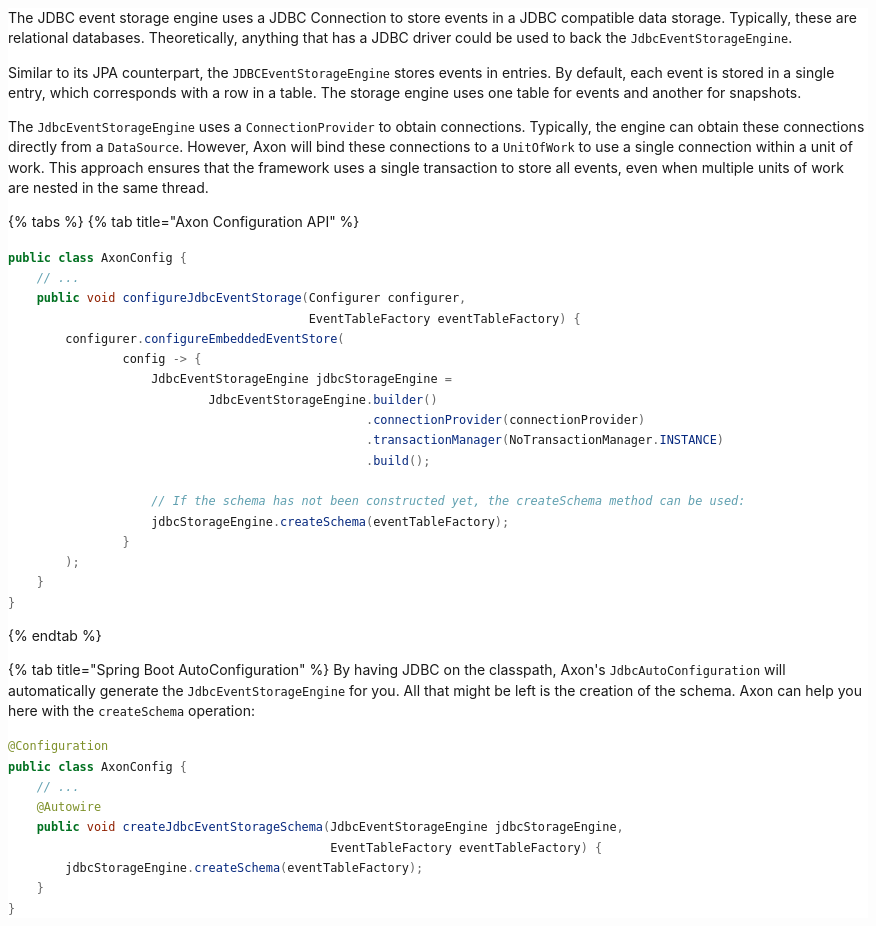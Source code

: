 The JDBC event storage engine uses a JDBC Connection to store events in a JDBC compatible data storage.
Typically, these are relational databases.
Theoretically, anything that has a JDBC driver could be used to back the `JdbcEventStorageEngine`.

Similar to its JPA counterpart, the `JDBCEventStorageEngine` stores events in entries.
By default, each event is stored in a single entry, which corresponds with a row in a table.
The storage engine uses one table for events and another for snapshots.

The `JdbcEventStorageEngine` uses a `ConnectionProvider` to obtain connections.
Typically, the engine can obtain these connections directly from a `DataSource`.
However, Axon will bind these connections to a `UnitOfWork` to use a single connection within a unit of work.
This approach ensures that the framework uses a single transaction to store all events, even when multiple units of work are nested in the same thread.

{% tabs %}
{% tab title="Axon Configuration API" %}
```java
public class AxonConfig {
    // ...
    public void configureJdbcEventStorage(Configurer configurer, 
                                          EventTableFactory eventTableFactory) {
        configurer.configureEmbeddedEventStore(
                config -> {
                    JdbcEventStorageEngine jdbcStorageEngine = 
                            JdbcEventStorageEngine.builder()
                                                  .connectionProvider(connectionProvider)
                                                  .transactionManager(NoTransactionManager.INSTANCE)
                                                  .build();
                    
                    // If the schema has not been constructed yet, the createSchema method can be used: 
                    jdbcStorageEngine.createSchema(eventTableFactory);
                }
        );
    }
}
```
{% endtab %}

{% tab title="Spring Boot AutoConfiguration" %}
By having JDBC on the classpath, Axon's `JdbcAutoConfiguration` will automatically generate the `JdbcEventStorageEngine` for you.
All that might be left is the creation of the schema.
Axon can help you here with the `createSchema` operation:

```java
@Configuration
public class AxonConfig {
    // ...
    @Autowire
    public void createJdbcEventStorageSchema(JdbcEventStorageEngine jdbcStorageEngine, 
                                             EventTableFactory eventTableFactory) { 
        jdbcStorageEngine.createSchema(eventTableFactory);
    }
}
```
